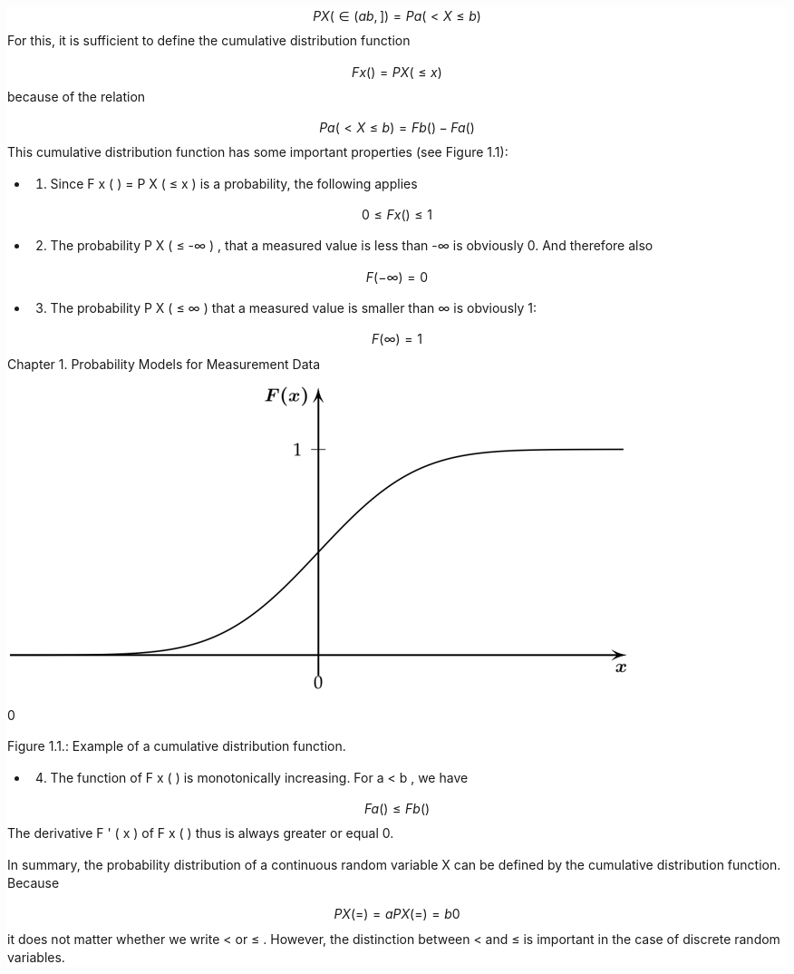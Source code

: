 $$P X ( ∈ ( a b , ]) = P a ( < X ≤ b )$$
For this, it is sufficient to define the cumulative distribution function

$$F x ( ) = P X ( ≤ x )$$
because of the relation

$$P a ( < X ≤ b ) = F b ( ) -F a ( )$$
This cumulative distribution function has some important properties (see Figure 1.1):

- 1. Since F x ( ) = P X ( ≤ x ) is a probability, the following applies

$$0 ≤ F x ( ) ≤ 1$$

- 2. The probability P X ( ≤ -∞ ) , that a measured value is less than -∞ is obviously 0. And therefore also

$$F ( -∞ ) = 0$$

- 3. The probability P X ( ≤ ∞ ) that a measured value is smaller than ∞ is obviously 1:

$$F ( ∞ ) = 1$$
Chapter 1. Probability Models for Measurement Data

![Image](main_PredMod_skript_py-markdroped_artifacts/image_000001_ad40f67391a35d8bd4eab64c04907b162490074319314f993282dacc9ff8cb8c.png)

0

Figure 1.1.: Example of a cumulative distribution function.

- 4. The function of F x ( ) is monotonically increasing. For a < b , we have

$$F a ( ) ≤ F b ( )$$
The derivative F ' ( x ) of F x ( ) thus is always greater or equal 0.

In summary, the probability distribution of a continuous random variable X can be defined by the cumulative distribution function. Because

$$P X ( = ) = a P X ( = ) = b 0$$
it does not matter whether we write < or ≤ . However, the distinction between < and ≤ is important in the case of discrete random variables.
